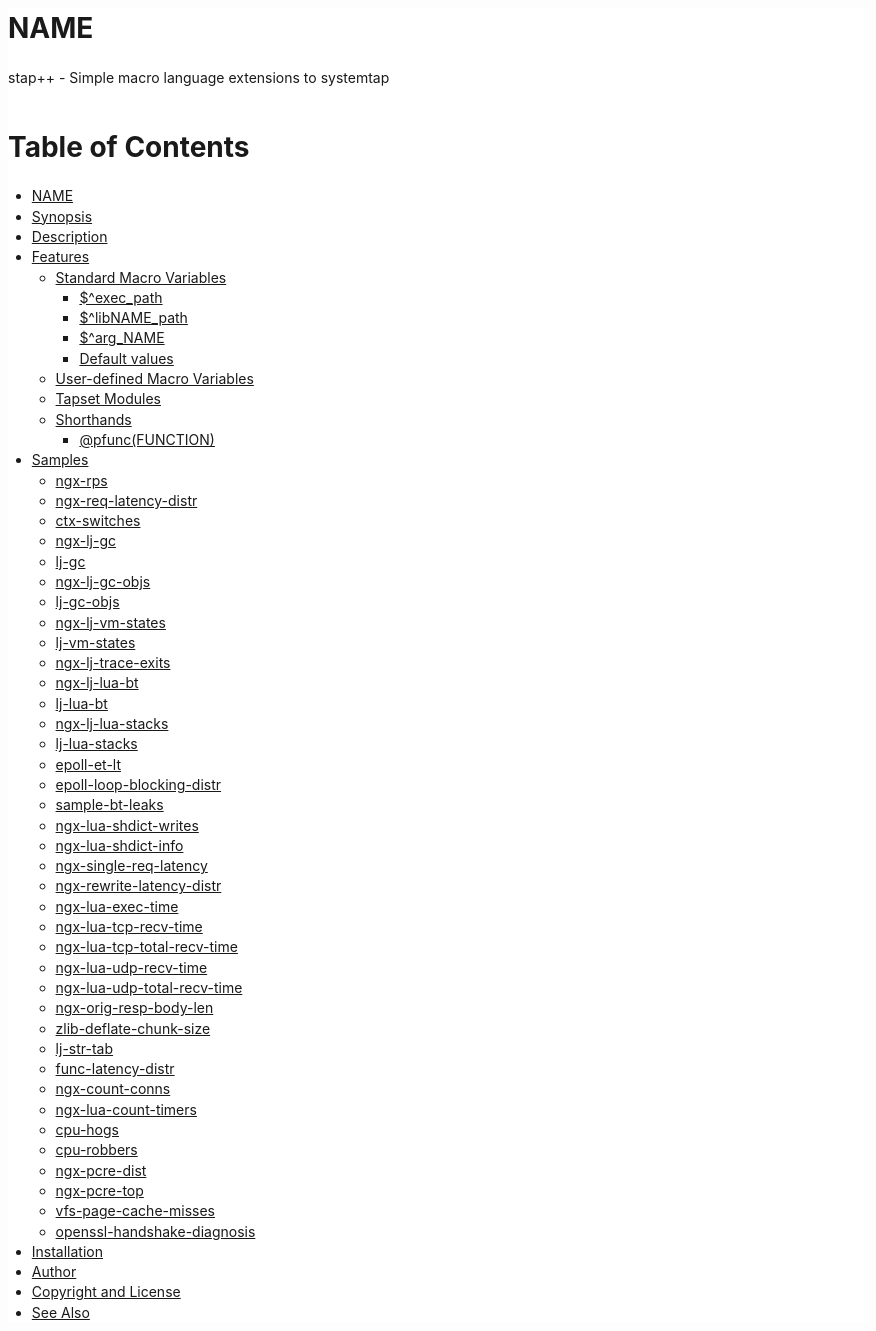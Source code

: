NAME
====

stap++ - Simple macro language extensions to systemtap

Table of Contents
=================

* [NAME](#name)
* [Synopsis](#synopsis)
* [Description](#description)
* [Features](#features)
    * [Standard Macro Variables](#standard-macro-variables)
        * [$^exec_path](#exec_path)
        * [$^libNAME_path](#libname_path)
        * [$^arg_NAME](#arg_name)
        * [Default values](#default-values)
    * [User-defined Macro Variables](#user-defined-macro-variables)
    * [Tapset Modules](#tapset-modules)
    * [Shorthands](#shorthands)
        * [@pfunc(FUNCTION)](#pfuncfunction)
* [Samples](#samples)
    * [ngx-rps](#ngx-rps)
    * [ngx-req-latency-distr](#ngx-req-latency-distr)
    * [ctx-switches](#ctx-switches)
    * [ngx-lj-gc](#ngx-lj-gc)
    * [lj-gc](#lj-gc)
    * [ngx-lj-gc-objs](#ngx-lj-gc-objs)
    * [lj-gc-objs](#lj-gc-objs)
    * [ngx-lj-vm-states](#ngx-lj-vm-states)
    * [lj-vm-states](#lj-vm-states)
    * [ngx-lj-trace-exits](#ngx-lj-trace-exits)
    * [ngx-lj-lua-bt](#ngx-lj-lua-bt)
    * [lj-lua-bt](#lj-lua-bt)
    * [ngx-lj-lua-stacks](#ngx-lj-lua-stacks)
    * [lj-lua-stacks](#lj-lua-stacks)
    * [epoll-et-lt](#epoll-et-lt)
    * [epoll-loop-blocking-distr](#epoll-loop-blocking-distr)
    * [sample-bt-leaks](#sample-bt-leaks)
    * [ngx-lua-shdict-writes](#ngx-lua-shdict-writes)
    * [ngx-lua-shdict-info](#ngx-lua-shdict-info)
    * [ngx-single-req-latency](#ngx-single-req-latency)
    * [ngx-rewrite-latency-distr](#ngx-rewrite-latency-distr)
    * [ngx-lua-exec-time](#ngx-lua-exec-time)
    * [ngx-lua-tcp-recv-time](#ngx-lua-tcp-recv-time)
    * [ngx-lua-tcp-total-recv-time](#ngx-lua-tcp-total-recv-time)
    * [ngx-lua-udp-recv-time](#ngx-lua-udp-recv-time)
    * [ngx-lua-udp-total-recv-time](#ngx-lua-udp-total-recv-time)
    * [ngx-orig-resp-body-len](#ngx-orig-resp-body-len)
    * [zlib-deflate-chunk-size](#zlib-deflate-chunk-size)
    * [lj-str-tab](#lj-str-tab)
    * [func-latency-distr](#func-latency-distr)
    * [ngx-count-conns](#ngx-count-conns)
    * [ngx-lua-count-timers](#ngx-lua-count-timers)
    * [cpu-hogs](#cpu-hogs)
    * [cpu-robbers](#cpu-robbers)
    * [ngx-pcre-dist](#ngx-pcre-dist)
    * [ngx-pcre-top](#ngx-pcre-top)
    * [vfs-page-cache-misses](#vfs-page-cache-misses)
    * [openssl-handshake-diagnosis](#openssl-handshake-diagnosis)
* [Installation](#installation)
* [Author](#author)
* [Copyright and License](#copyright-and-license)
* [See Also](#see-also)
